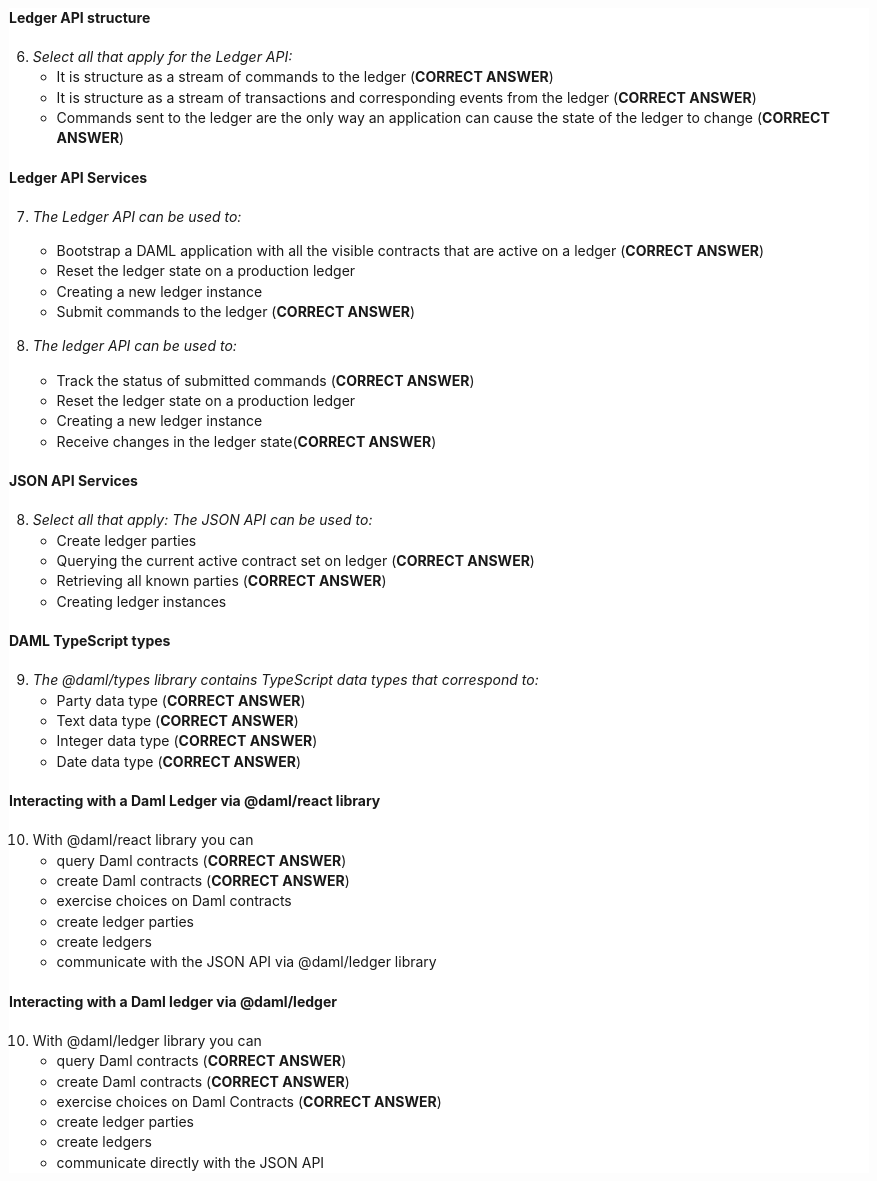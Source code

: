 #### Ledger API structure
6. _Select all that apply for the Ledger API:_
    - It is structure as a stream of commands to the ledger (__CORRECT ANSWER__)
    - It is structure as a stream of transactions and corresponding events from the ledger (__CORRECT ANSWER__)
    - Commands sent to the ledger are the only way an application can cause the state of the ledger to change (__CORRECT ANSWER__)

#### Ledger API Services
7. _The Ledger API can be used to:_
    - Bootstrap a DAML application with all the visible contracts that are active on a ledger (__CORRECT ANSWER__)
    - Reset the ledger state on a production ledger
    - Creating a new ledger instance
    - Submit commands to the ledger (__CORRECT ANSWER__)

8. _The ledger API can be used to:_
    - Track the status of submitted commands (__CORRECT ANSWER__)
    - Reset the ledger state on a production ledger
    - Creating a new ledger instance
    - Receive changes in the ledger state(__CORRECT ANSWER__)

#### JSON API Services
8. _Select all that apply: The JSON API can be used to:_
    - Create ledger parties
    - Querying the current active contract set on ledger (__CORRECT ANSWER__)
    - Retrieving all known parties (__CORRECT ANSWER__)
    - Creating ledger instances

#### DAML TypeScript types 
9. _The @daml/types library contains TypeScript data types that correspond to:_
    - Party data type (__CORRECT ANSWER__)
    - Text data type (__CORRECT ANSWER__)
    - Integer data type (__CORRECT ANSWER__)
    - Date data type (__CORRECT ANSWER__)

#### Interacting with a Daml Ledger via @daml/react library 
10. With @daml/react library you can
    - query Daml contracts (__CORRECT ANSWER__)
    - create Daml contracts (__CORRECT ANSWER__)
    - exercise choices on Daml contracts 
    - create ledger parties
    - create ledgers
    - communicate with the JSON API via @daml/ledger library

#### Interacting with a Daml ledger via @daml/ledger
10. With @daml/ledger library you can 
    - query Daml contracts (__CORRECT ANSWER__)
    - create Daml contracts (__CORRECT ANSWER__)
    - exercise choices on Daml Contracts (__CORRECT ANSWER__)
    - create ledger parties
    - create ledgers
    - communicate directly with the JSON API
